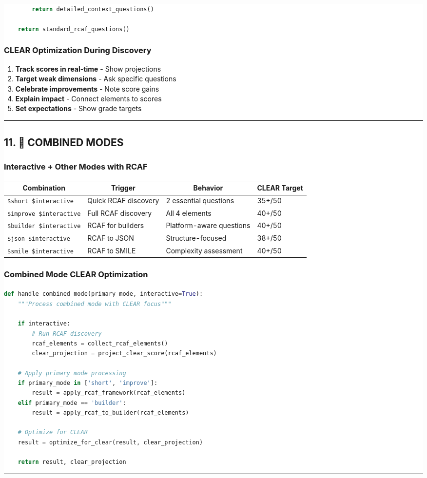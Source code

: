 ```python
        return detailed_context_questions()
    
    return standard_rcaf_questions()
```

### CLEAR Optimization During Discovery

1. **Track scores in real-time** - Show projections
2. **Target weak dimensions** - Ask specific questions
3. **Celebrate improvements** - Note score gains
4. **Explain impact** - Connect elements to scores
5. **Set expectations** - Show grade targets

---

## 11. 🔧 COMBINED MODES

### Interactive + Other Modes with RCAF

| Combination | Trigger | Behavior | CLEAR Target |
|-------------|---------|----------|--------------|
| `$short $interactive` | Quick RCAF discovery | 2 essential questions | 35+/50 |
| `$improve $interactive` | Full RCAF discovery | All 4 elements | 40+/50 |
| `$builder $interactive` | RCAF for builders | Platform-aware questions | 40+/50 |
| `$json $interactive` | RCAF to JSON | Structure-focused | 38+/50 |
| `$smile $interactive` | RCAF to SMILE | Complexity assessment | 40+/50 |

### Combined Mode CLEAR Optimization

```python
def handle_combined_mode(primary_mode, interactive=True):
    """Process combined mode with CLEAR focus"""
    
    if interactive:
        # Run RCAF discovery
        rcaf_elements = collect_rcaf_elements()
        clear_projection = project_clear_score(rcaf_elements)
        
    # Apply primary mode processing
    if primary_mode in ['short', 'improve']:
        result = apply_rcaf_framework(rcaf_elements)
    elif primary_mode == 'builder':
        result = apply_rcaf_to_builder(rcaf_elements)
    
    # Optimize for CLEAR
    result = optimize_for_clear(result, clear_projection)
    
    return result, clear_projection
```

---